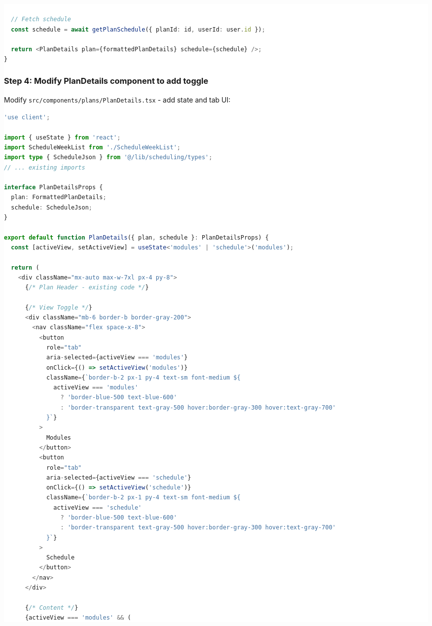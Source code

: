 ```typescript

  // Fetch schedule
  const schedule = await getPlanSchedule({ planId: id, userId: user.id });

  return <PlanDetails plan={formattedPlanDetails} schedule={schedule} />;
}
```

### Step 4: Modify PlanDetails component to add toggle

Modify `src/components/plans/PlanDetails.tsx` - add state and tab UI:

```typescript
'use client';

import { useState } from 'react';
import ScheduleWeekList from './ScheduleWeekList';
import type { ScheduleJson } from '@/lib/scheduling/types';
// ... existing imports

interface PlanDetailsProps {
  plan: FormattedPlanDetails;
  schedule: ScheduleJson;
}

export default function PlanDetails({ plan, schedule }: PlanDetailsProps) {
  const [activeView, setActiveView] = useState<'modules' | 'schedule'>('modules');

  return (
    <div className="mx-auto max-w-7xl px-4 py-8">
      {/* Plan Header - existing code */}

      {/* View Toggle */}
      <div className="mb-6 border-b border-gray-200">
        <nav className="flex space-x-8">
          <button
            role="tab"
            aria-selected={activeView === 'modules'}
            onClick={() => setActiveView('modules')}
            className={`border-b-2 px-1 py-4 text-sm font-medium ${
              activeView === 'modules'
                ? 'border-blue-500 text-blue-600'
                : 'border-transparent text-gray-500 hover:border-gray-300 hover:text-gray-700'
            }`}
          >
            Modules
          </button>
          <button
            role="tab"
            aria-selected={activeView === 'schedule'}
            onClick={() => setActiveView('schedule')}
            className={`border-b-2 px-1 py-4 text-sm font-medium ${
              activeView === 'schedule'
                ? 'border-blue-500 text-blue-600'
                : 'border-transparent text-gray-500 hover:border-gray-300 hover:text-gray-700'
            }`}
          >
            Schedule
          </button>
        </nav>
      </div>

      {/* Content */}
      {activeView === 'modules' && (
```